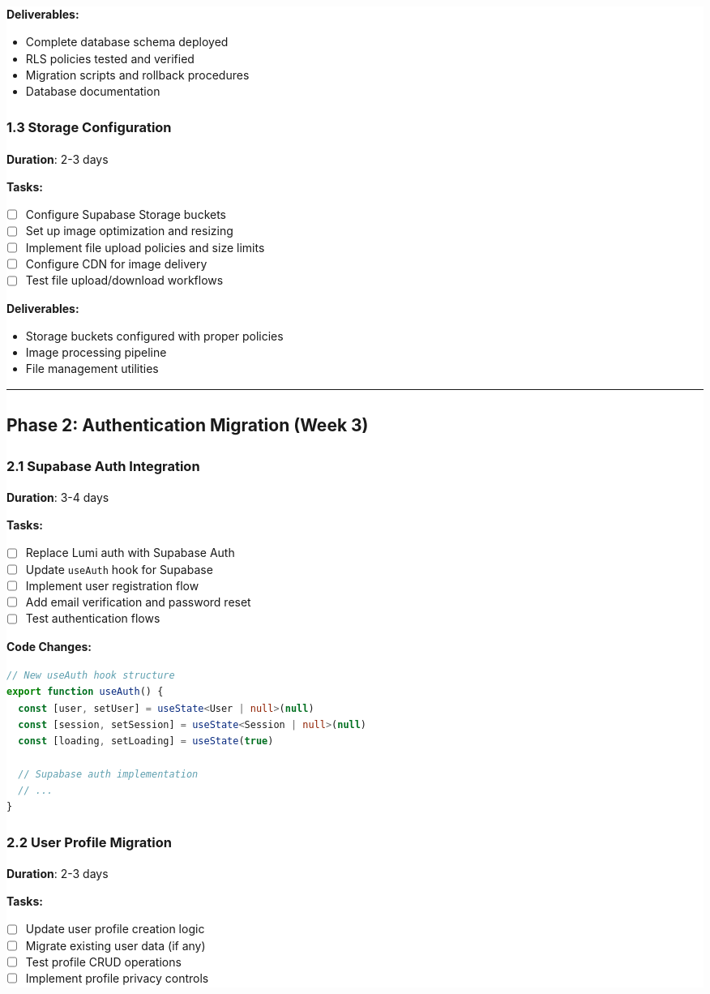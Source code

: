 **Deliverables:**
- Complete database schema deployed
- RLS policies tested and verified
- Migration scripts and rollback procedures
- Database documentation

### **1.3 Storage Configuration**
**Duration**: 2-3 days

**Tasks:**
- [ ] Configure Supabase Storage buckets
- [ ] Set up image optimization and resizing
- [ ] Implement file upload policies and size limits
- [ ] Configure CDN for image delivery
- [ ] Test file upload/download workflows

**Deliverables:**
- Storage buckets configured with proper policies
- Image processing pipeline
- File management utilities

---

## **Phase 2: Authentication Migration (Week 3)**

### **2.1 Supabase Auth Integration**
**Duration**: 3-4 days

**Tasks:**
- [ ] Replace Lumi auth with Supabase Auth
- [ ] Update `useAuth` hook for Supabase
- [ ] Implement user registration flow
- [ ] Add email verification and password reset
- [ ] Test authentication flows

**Code Changes:**
```typescript
// New useAuth hook structure
export function useAuth() {
  const [user, setUser] = useState<User | null>(null)
  const [session, setSession] = useState<Session | null>(null)
  const [loading, setLoading] = useState(true)

  // Supabase auth implementation
  // ...
}
```

### **2.2 User Profile Migration**
**Duration**: 2-3 days

**Tasks:**
- [ ] Update user profile creation logic
- [ ] Migrate existing user data (if any)
- [ ] Test profile CRUD operations
- [ ] Implement profile privacy controls
